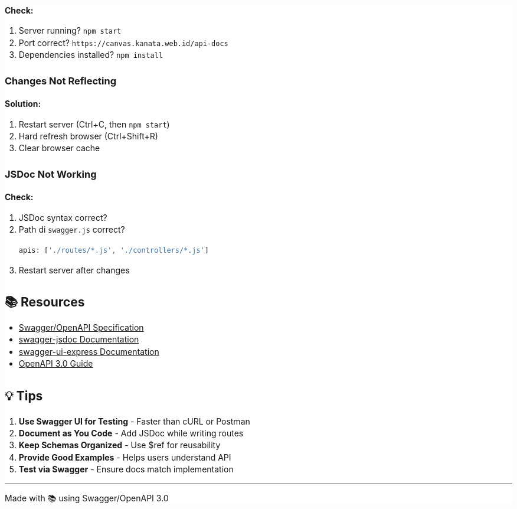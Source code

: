 **Check:**
1. Server running? `npm start`
2. Port correct? `https://canvas.kanata.web.id/api-docs`
3. Dependencies installed? `npm install`

### Changes Not Reflecting

**Solution:**
1. Restart server (Ctrl+C, then `npm start`)
2. Hard refresh browser (Ctrl+Shift+R)
3. Clear browser cache

### JSDoc Not Working

**Check:**
1. JSDoc syntax correct?
2. Path di `swagger.js` correct?
   ```javascript
   apis: ['./routes/*.js', './controllers/*.js']
   ```
3. Restart server after changes

## 📚 Resources

- [Swagger/OpenAPI Specification](https://swagger.io/specification/)
- [swagger-jsdoc Documentation](https://github.com/Surnet/swagger-jsdoc)
- [swagger-ui-express Documentation](https://github.com/scottie1984/swagger-ui-express)
- [OpenAPI 3.0 Guide](https://swagger.io/docs/specification/about/)

## 💡 Tips

1. **Use Swagger UI for Testing** - Faster than cURL or Postman
2. **Document as You Code** - Add JSDoc while writing routes
3. **Keep Schemas Organized** - Use $ref for reusability
4. **Provide Good Examples** - Helps users understand API
5. **Test via Swagger** - Ensure docs match implementation

---

Made with 📚 using Swagger/OpenAPI 3.0

